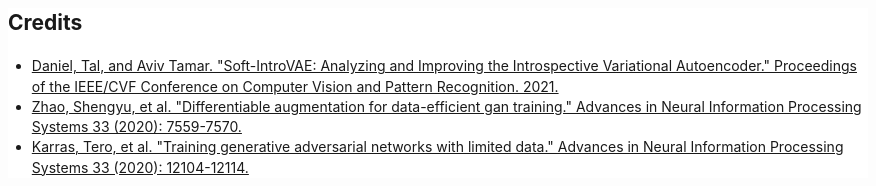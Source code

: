 


## Credits
* [Daniel, Tal, and Aviv Tamar. "Soft-IntroVAE: Analyzing and Improving the Introspective Variational Autoencoder." Proceedings of the IEEE/CVF Conference on Computer Vision and Pattern Recognition. 2021.](https://arxiv.org/abs/2012.13253)
* [Zhao, Shengyu, et al. "Differentiable augmentation for data-efficient gan training." Advances in Neural Information Processing Systems 33 (2020): 7559-7570.](https://arxiv.org/abs/2006.10738)
* [Karras, Tero, et al. "Training generative adversarial networks with limited data." Advances in Neural Information Processing Systems 33 (2020): 12104-12114.](https://arxiv.org/abs/2006.06676)
